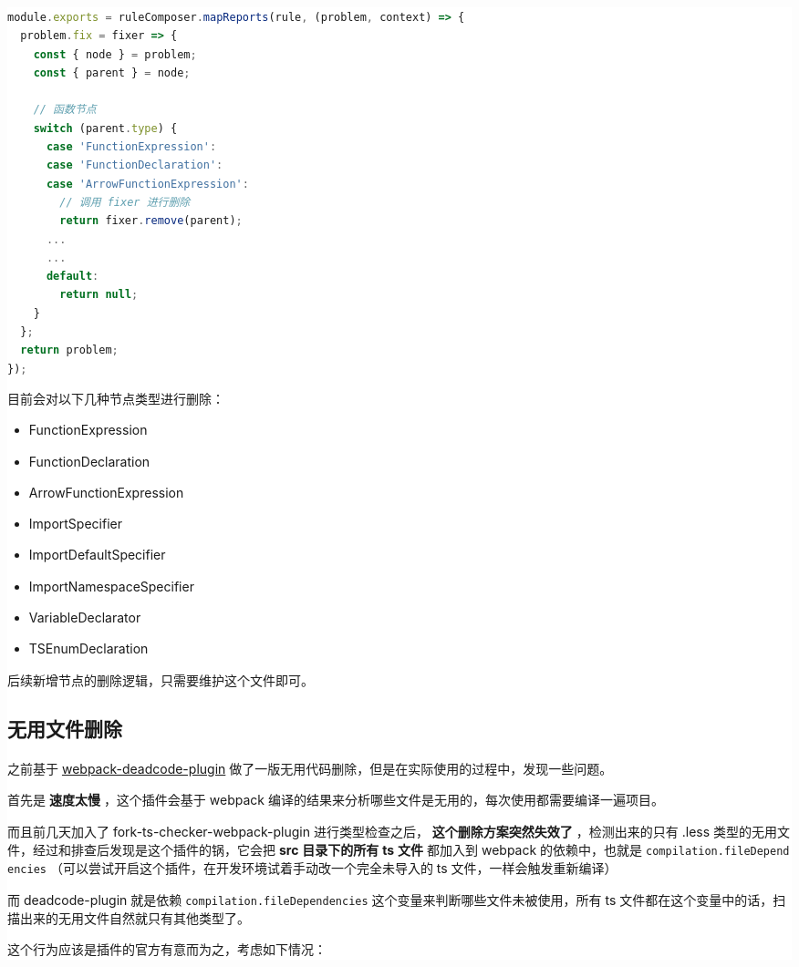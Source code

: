 ```javascript
module.exports = ruleComposer.mapReports(rule, (problem, context) => {
  problem.fix = fixer => {
    const { node } = problem;
    const { parent } = node;

    // 函数节点
    switch (parent.type) {
      case 'FunctionExpression':
      case 'FunctionDeclaration':
      case 'ArrowFunctionExpression':
        // 调用 fixer 进行删除
        return fixer.remove(parent);
      ...
      ...
      default:
        return null;
    }
  };
  return problem;
});
```

目前会对以下几种节点类型进行删除：

- FunctionExpression

- FunctionDeclaration

- ArrowFunctionExpression

- ImportSpecifier

- ImportDefaultSpecifier

- ImportNamespaceSpecifier

- VariableDeclarator

- TSEnumDeclaration

后续新增节点的删除逻辑，只需要维护这个文件即可。

## 无用文件删除

之前基于 [webpack-deadcode-plugin](https://github.com/MQuy/webpack-deadcode-plugin) 做了一版无用代码删除，但是在实际使用的过程中，发现一些问题。

首先是 **速度太慢** ，这个插件会基于 webpack 编译的结果来分析哪些文件是无用的，每次使用都需要编译一遍项目。

而且前几天加入了 fork-ts-checker-webpack-plugin 进行类型检查之后， **这个删除方案突然失效了** ，检测出来的只有 .less 类型的无用文件，经过和排查后发现是这个插件的锅，它会把 **src** **目录下的所有** **ts** **文件** 都加入到 webpack 的依赖中，也就是 `compilation.fileDependencies` （可以尝试开启这个插件，在开发环境试着手动改一个完全未导入的 ts 文件，一样会触发重新编译）

而 deadcode-plugin 就是依赖 `compilation.fileDependencies` 这个变量来判断哪些文件未被使用，所有 ts 文件都在这个变量中的话，扫描出来的无用文件自然就只有其他类型了。

这个行为应该是插件的官方有意而为之，考虑如下情况：
